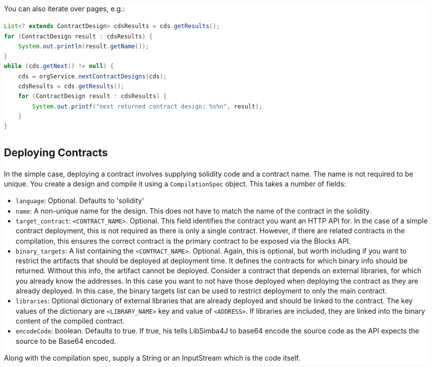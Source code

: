 You can also iterate over pages, e.g.:

```java
List<? extends ContractDesign> cdsResults = cds.getResults();
for (ContractDesign result : cdsResults) {
    System.out.println(result.getName());
}
while (cds.getNext() != null) {
    cds = orgService.nextContractDesigns(cds);
    cdsResults = cds.getResults();
    for (ContractDesign result : cdsResults) {
        System.out.printf("next returned contract design: %s%n", result);
    }
}
```
                 
## Deploying Contracts

In the simple case, deploying a contract involves supplying solidity code and a contract name.
The name is not required to be unique. You create a design and compile it using a `CompilationSpec`
object. This takes a number of fields:

* `language`: Optional. Defaults to 'solidity'
* `name`: A non-unique name for the design. This does not have to match the name of the contract in the solidity.
* `target_contract`: `<CONTRACT_NAME>`. Optional. This field identifies the contract you want an HTTP API for. In the case
  of a simple contract deployment, this is not required as there is only a single contract. However, if there
  are related contracts in the compilation, this ensures the correct contract is the primary contract to be exposed
  via the Blocks API.
* `binary_targets`: A list containing the `<CONTRACT_NAME>`. Optional. Again, this is optional, but worth including if you want to
  restrict the artifacts that should be deployed at deployment time. It defines
  the contracts for which binary info should be returned. Without this info, the artifact cannot be deployed. Consider
  a contract that depends on external libraries, for which you already know the addresses. In this case you want to
  not have those deployed when deploying the contract as they are already deployed. In this case, the binary targets
  list can be used to restrict deployment to only the main contract.
* `libraries`: Optional dictionary of external libraries that are already deployed and should be linked to the contract.
  The key values of the dictionary are `<LIBRARY_NAME>` key and value of `<ADDRESS>`. If libraries are included, they
  are linked into the binary content of the compiled contract.
* `encodeCode`: boolean. Defaults to true. If true, his tells LibSimba4J to base64 encode the source code
  as the API expects the source to be Base64 encoded. 

Along with the compilation spec, supply a String or an InputStream which is the code itself. 
